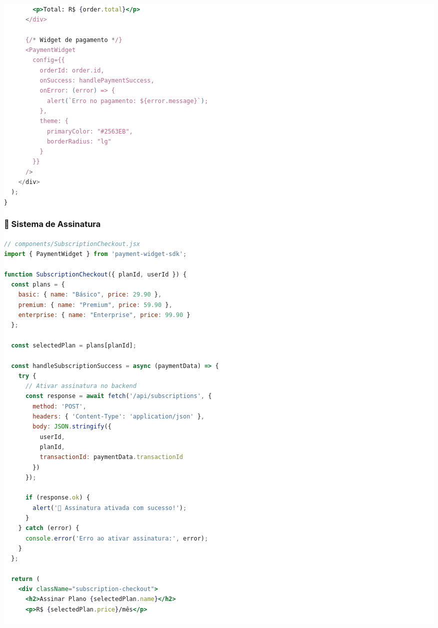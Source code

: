 ```jsx
        <p>Total: R$ {order.total}</p>
      </div>

      {/* Widget de pagamento */}
      <PaymentWidget 
        config={{
          orderId: order.id,
          onSuccess: handlePaymentSuccess,
          onError: (error) => {
            alert(`Erro no pagamento: ${error.message}`);
          },
          theme: {
            primaryColor: "#2563EB",
            borderRadius: "lg"
          }
        }}
      />
    </div>
  );
}
```

### 🎫 Sistema de Assinatura

```jsx
// components/SubscriptionCheckout.jsx
import { PaymentWidget } from 'payment-widget-sdk';

function SubscriptionCheckout({ planId, userId }) {
  const plans = {
    basic: { name: "Básico", price: 29.90 },
    premium: { name: "Premium", price: 59.90 },
    enterprise: { name: "Enterprise", price: 99.90 }
  };

  const selectedPlan = plans[planId];

  const handleSubscriptionSuccess = async (paymentData) => {
    try {
      // Ativar assinatura no backend
      const response = await fetch('/api/subscriptions', {
        method: 'POST',
        headers: { 'Content-Type': 'application/json' },
        body: JSON.stringify({
          userId,
          planId,
          transactionId: paymentData.transactionId
        })
      });

      if (response.ok) {
        alert('🎉 Assinatura ativada com sucesso!');
      }
    } catch (error) {
      console.error('Erro ao ativar assinatura:', error);
    }
  };

  return (
    <div className="subscription-checkout">
      <h2>Assinar Plano {selectedPlan.name}</h2>
      <p>R$ {selectedPlan.price}/mês</p>
      
```